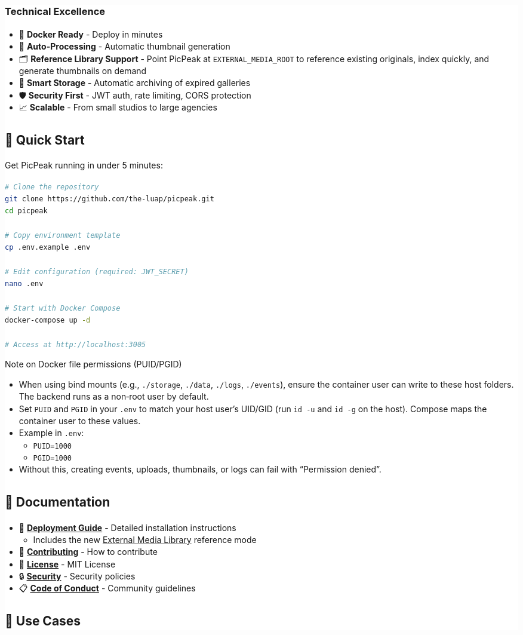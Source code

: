 ### Technical Excellence
- 🐳 **Docker Ready** - Deploy in minutes
- 🔄 **Auto-Processing** - Automatic thumbnail generation
- 🗂️ **Reference Library Support** - Point PicPeak at `EXTERNAL_MEDIA_ROOT` to reference existing originals, index quickly, and generate thumbnails on demand
- 💾 **Smart Storage** - Automatic archiving of expired galleries
- 🛡️ **Security First** - JWT auth, rate limiting, CORS protection
- 📈 **Scalable** - From small studios to large agencies

## 🚀 Quick Start

Get PicPeak running in under 5 minutes:

```bash
# Clone the repository
git clone https://github.com/the-luap/picpeak.git
cd picpeak

# Copy environment template
cp .env.example .env

# Edit configuration (required: JWT_SECRET)
nano .env

# Start with Docker Compose
docker-compose up -d

# Access at http://localhost:3005
```

Note on Docker file permissions (PUID/PGID)
- When using bind mounts (e.g., `./storage`, `./data`, `./logs`, `./events`), ensure the container user can write to these host folders. The backend runs as a non‑root user by default.
- Set `PUID` and `PGID` in your `.env` to match your host user’s UID/GID (run `id -u` and `id -g` on the host). Compose maps the container user to these values.
- Example in `.env`:
  - `PUID=1000`
  - `PGID=1000`
- Without this, creating events, uploads, thumbnails, or logs can fail with “Permission denied”.

## 📖 Documentation

- 📘 [**Deployment Guide**](DEPLOYMENT_GUIDE.md) - Detailed installation instructions
  - Includes the new [External Media Library](DEPLOYMENT_GUIDE.md#external-media-library) reference mode
- 🤝 [**Contributing**](CONTRIBUTING.md) - How to contribute
- 📜 [**License**](LICENSE) - MIT License
- 🔒 [**Security**](SECURITY.md) - Security policies
- 📋 [**Code of Conduct**](CODE_OF_CONDUCT.md) - Community guidelines

## 🎯 Use Cases
